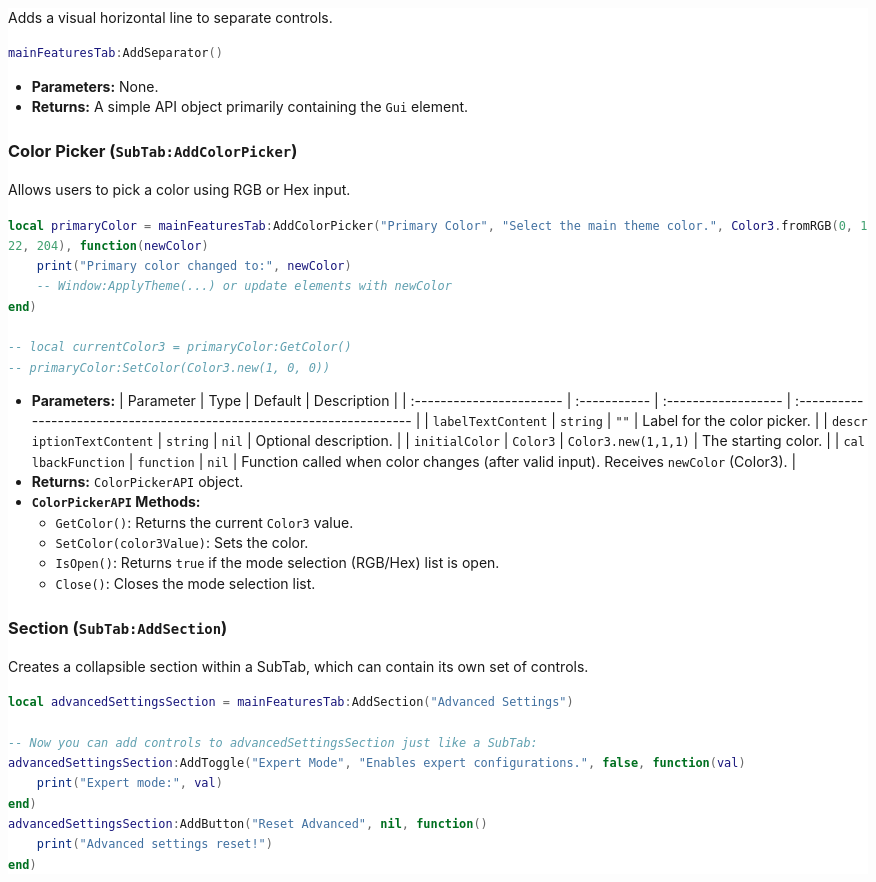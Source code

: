 Adds a visual horizontal line to separate controls.

```lua
mainFeaturesTab:AddSeparator()
```

*   **Parameters:** None.
*   **Returns:** A simple API object primarily containing the `Gui` element.

### Color Picker (`SubTab:AddColorPicker`)

Allows users to pick a color using RGB or Hex input.

```lua
local primaryColor = mainFeaturesTab:AddColorPicker("Primary Color", "Select the main theme color.", Color3.fromRGB(0, 122, 204), function(newColor)
    print("Primary color changed to:", newColor)
    -- Window:ApplyTheme(...) or update elements with newColor
end)

-- local currentColor3 = primaryColor:GetColor()
-- primaryColor:SetColor(Color3.new(1, 0, 0))
```

*   **Parameters:**
    | Parameter                | Type         | Default             | Description                                                            |
    | :----------------------- | :----------- | :------------------ | :--------------------------------------------------------------------- |
    | `labelTextContent`       | `string`     | `""`                | Label for the color picker.                                            |
    | `descriptionTextContent` | `string`     | `nil`               | Optional description.                                                  |
    | `initialColor`           | `Color3`     | `Color3.new(1,1,1)` | The starting color.                                                    |
    | `callbackFunction`       | `function`   | `nil`               | Function called when color changes (after valid input). Receives `newColor` (Color3). |
*   **Returns:** `ColorPickerAPI` object.
*   **`ColorPickerAPI` Methods:**
    *   `GetColor()`: Returns the current `Color3` value.
    *   `SetColor(color3Value)`: Sets the color.
    *   `IsOpen()`: Returns `true` if the mode selection (RGB/Hex) list is open.
    *   `Close()`: Closes the mode selection list.

### Section (`SubTab:AddSection`)

Creates a collapsible section within a SubTab, which can contain its own set of controls.

```lua
local advancedSettingsSection = mainFeaturesTab:AddSection("Advanced Settings")

-- Now you can add controls to advancedSettingsSection just like a SubTab:
advancedSettingsSection:AddToggle("Expert Mode", "Enables expert configurations.", false, function(val)
    print("Expert mode:", val)
end)
advancedSettingsSection:AddButton("Reset Advanced", nil, function()
    print("Advanced settings reset!")
end)
```
